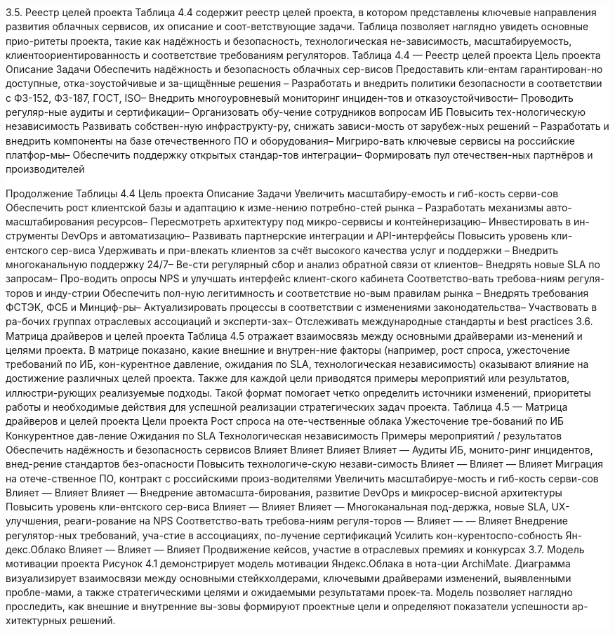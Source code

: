 3.5. Реестр целей проекта
Таблица 4.4 содержит реестр целей проекта, в котором представлены ключевые направления развития облачных сервисов, их описание и соот-ветствующие задачи. Таблица позволяет наглядно увидеть основные прио-ритеты проекта, такие как надёжность и безопасность, технологическая не-зависимость, масштабируемость, клиентоориентированность и соответствие требованиям регуляторов.
Таблица 4.4 — Реестр целей проекта
Цель проекта Описание Задачи
Обеспечить надёжность и безопасность облачных сер-висов Предоставить кли-ентам гарантирован-но доступные, отка-зоустойчивые и за-щищённые решения – Разработать и внедрить политики безопасности в соответствии с ФЗ-152, ФЗ-187, ГОСТ, ISO– Внедрить многоуровневый мониторинг инциден-тов и отказоустойчивости– Проводить регуляр-ные аудиты и сертификации– Организовать обу-чение сотрудников вопросам ИБ
Повысить тех-нологическую независимость Развивать собствен-ную инфраструкту-ру, снижать зависи-мость от зарубеж-ных решений – Разработать и внедрить компоненты на базе отечественного ПО и оборудования– Мигриро-вать ключевые сервисы на российские платфор-мы– Обеспечить поддержку открытых стандар-тов интеграции– Формировать пул отечествен-ных партнёров и производителей

Продолжение Таблицы 4.4
Цель проекта Описание Задачи
Увеличить масштабиру-емость и гиб-кость серви-сов Обеспечить рост клиентской базы и адаптацию к изме-нению потребно-стей рынка – Разработать механизмы авто-масштабирования ресурсов– Пересмотреть архитектуру под микро-сервисы и контейнеризацию– Инвестировать в ин-струменты DevOps и автоматизацию– Развивать партнерские интеграции и API-интерфейсы
Повысить уровень кли-ентского сер-виса Удерживать и при-влекать клиентов за счёт высокого качества услуг и поддержки – Внедрить многоканальную поддержку 24/7– Ве-сти регулярный сбор и анализ обратной связи от клиентов– Внедрять новые SLA по запросам– Про-водить опросы NPS и улучшать интерфейс клиент-ского кабинета
Соответство-вать требова-ниям регуля-торов и инду-стрии Обеспечить пол-ную легитимность и соответствие но-вым правилам рынка – Внедрять требования ФСТЭК, ФСБ и Минциф-ры– Актуализировать процессы в соответствии с изменениями законодательства– Участвовать в ра-бочих группах отраслевых ассоциаций и эксперти-зах– Отслеживать международные стандарты и best practices
3.6. Матрица драйверов и целей проекта
Таблица 4.5 отражает взаимосвязь между основными драйверами из-менений и целями проекта. В матрице показано, какие внешние и внутрен-ние факторы (например, рост спроса, ужесточение требований по ИБ, кон-курентное давление, ожидания по SLA, технологическая независимость) оказывают влияние на достижение различных целей проекта. Также для каждой цели приводятся примеры мероприятий или результатов, иллюстри-рующих реализуемые подходы. Такой формат помогает четко определить источники изменений, приоритеты работы и необходимые действия для успешной реализации стратегических задач проекта.
Таблица 4.5 — Матрица драйверов и целей проекта
Цели проекта Рост спроса на оте-чественные облака Ужесточение тре-бований по ИБ Конкурентное дав-ление Ожидания по SLA Технологическая независимость Примеры мероприятий / результатов
Обеспечить надёжность и безопасность сервисов Влияет Влияет Влияет Влияет — Аудиты ИБ, монито-ринг инцидентов, внед-рение стандартов без-опасности
Повысить технологиче-скую незави-симость Влияет — Влияет — Влияет Миграция на отече-ственное ПО, контракт с российскими произ-водителями
Увеличить масштабируе-мость и гиб-кость серви-сов Влияет — Влияет Влияет — Внедрение автомасшта-бирования, развитие DevOps и микросер-висной архитектуры
Повысить уровень кли-ентского сер-виса Влияет — Влияет Влияет — Многоканальная под-держка, новые SLA, UX-улучшения, реаги-рование на NPS
Соответство-вать требова-ниям регуля-торов — Влияет — — Влияет Внедрение регулятор-ных требований, уча-стие в ассоциациях, по-лучение сертификаций
Усилить кон-курентоспо-собность Ян-декс.Облако Влияет — Влияет — Влияет Продвижение кейсов, участие в отраслевых премиях и конкурсах
3.7. Модель мотивации проекта
Рисунок 4.1 демонстрирует модель мотивации Яндекс.Облака в нота-ции ArchiMate. Диаграмма визуализирует взаимосвязи между основными стейкхолдерами, ключевыми драйверами изменений, выявленными пробле-мами, а также стратегическими целями и ожидаемыми результатами проек-та. Модель позволяет наглядно проследить, как внешние и внутренние вы-зовы формируют проектные цели и определяют показатели успешности ар-хитектурных решений.
